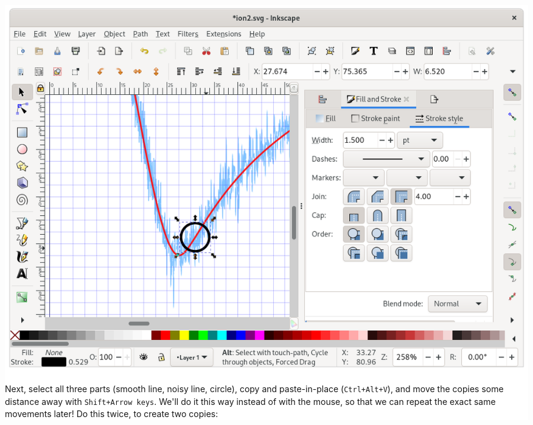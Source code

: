 ![img](./figures-2/ion-b-1.png)

Next, select all three parts (smooth line, noisy line, circle), copy and paste-in-place (`Ctrl+Alt+V`), and move the copies some distance away with `Shift+Arrow keys`.
We'll do it this way instead of with the mouse, so that we can repeat the exact same movements later!
Do this twice, to create two copies:
